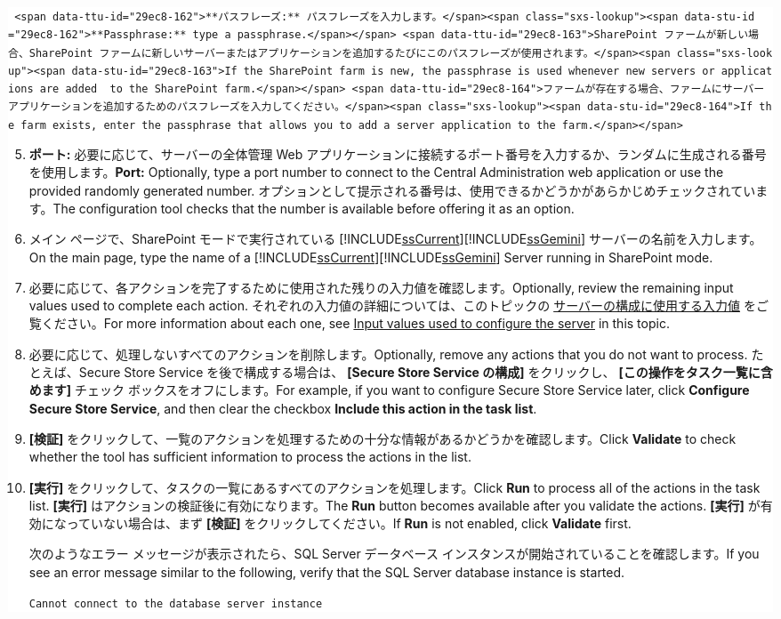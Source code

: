      <span data-ttu-id="29ec8-162">**パスフレーズ:** パスフレーズを入力します。</span><span class="sxs-lookup"><span data-stu-id="29ec8-162">**Passphrase:** type a passphrase.</span></span> <span data-ttu-id="29ec8-163">SharePoint ファームが新しい場合、SharePoint ファームに新しいサーバーまたはアプリケーションを追加するたびにこのパスフレーズが使用されます。</span><span class="sxs-lookup"><span data-stu-id="29ec8-163">If the SharePoint farm is new, the passphrase is used whenever new servers or applications are added  to the SharePoint farm.</span></span> <span data-ttu-id="29ec8-164">ファームが存在する場合、ファームにサーバー アプリケーションを追加するためのパスフレーズを入力してください。</span><span class="sxs-lookup"><span data-stu-id="29ec8-164">If the farm exists, enter the passphrase that allows you to add a server application to the farm.</span></span>

5.  <span data-ttu-id="29ec8-165">**ポート:** 必要に応じて、サーバーの全体管理 Web アプリケーションに接続するポート番号を入力するか、ランダムに生成される番号を使用します。</span><span class="sxs-lookup"><span data-stu-id="29ec8-165">**Port:** Optionally, type a port number to connect to the Central Administration web application or use the provided randomly generated number.</span></span> <span data-ttu-id="29ec8-166">オプションとして提示される番号は、使用できるかどうかがあらかじめチェックされています。</span><span class="sxs-lookup"><span data-stu-id="29ec8-166">The configuration tool checks that the number is available before offering it as an option.</span></span>

6.  <span data-ttu-id="29ec8-167">メイン ページで、SharePoint モードで実行されている [!INCLUDE[ssCurrent](../../includes/sscurrent-md.md)][!INCLUDE[ssGemini](../../includes/ssgemini-md.md)] サーバーの名前を入力します。</span><span class="sxs-lookup"><span data-stu-id="29ec8-167">On the main page, type the name of a [!INCLUDE[ssCurrent](../../includes/sscurrent-md.md)][!INCLUDE[ssGemini](../../includes/ssgemini-md.md)] Server running in SharePoint mode.</span></span>

7.  <span data-ttu-id="29ec8-168">必要に応じて、各アクションを完了するために使用された残りの入力値を確認します。</span><span class="sxs-lookup"><span data-stu-id="29ec8-168">Optionally, review the remaining input values used to complete each action.</span></span> <span data-ttu-id="29ec8-169">それぞれの入力値の詳細については、このトピックの [サーバーの構成に使用する入力値](#bkmk_input) をご覧ください。</span><span class="sxs-lookup"><span data-stu-id="29ec8-169">For more information about each one, see [Input values used to configure the server](#bkmk_input) in this topic.</span></span>

8.  <span data-ttu-id="29ec8-170">必要に応じて、処理しないすべてのアクションを削除します。</span><span class="sxs-lookup"><span data-stu-id="29ec8-170">Optionally, remove any actions that you do not want to process.</span></span> <span data-ttu-id="29ec8-171">たとえば、Secure Store Service を後で構成する場合は、 **[Secure Store Service の構成]** をクリックし、 **[この操作をタスク一覧に含めます]** チェック ボックスをオフにします。</span><span class="sxs-lookup"><span data-stu-id="29ec8-171">For example, if you want to configure Secure Store Service later, click **Configure Secure Store Service**, and then clear the checkbox **Include this action in the task list**.</span></span>

9. <span data-ttu-id="29ec8-172">**[検証]** をクリックして、一覧のアクションを処理するための十分な情報があるかどうかを確認します。</span><span class="sxs-lookup"><span data-stu-id="29ec8-172">Click **Validate** to check whether the tool has sufficient information to process the actions in the list.</span></span>

10. <span data-ttu-id="29ec8-173">**[実行]** をクリックして、タスクの一覧にあるすべてのアクションを処理します。</span><span class="sxs-lookup"><span data-stu-id="29ec8-173">Click **Run** to process all of the actions in the task list.</span></span> <span data-ttu-id="29ec8-174">**[実行]** はアクションの検証後に有効になります。</span><span class="sxs-lookup"><span data-stu-id="29ec8-174">The **Run** button becomes available after you validate the actions.</span></span> <span data-ttu-id="29ec8-175">**[実行]** が有効になっていない場合は、まず **[検証]** をクリックしてください。</span><span class="sxs-lookup"><span data-stu-id="29ec8-175">If **Run** is not enabled, click **Validate** first.</span></span>

     <span data-ttu-id="29ec8-176">次のようなエラー メッセージが表示されたら、SQL Server データベース インスタンスが開始されていることを確認します。</span><span class="sxs-lookup"><span data-stu-id="29ec8-176">If you see an error message similar to the following, verify that the SQL Server database instance is started.</span></span>

    ```
    Cannot connect to the database server instance
    ```
